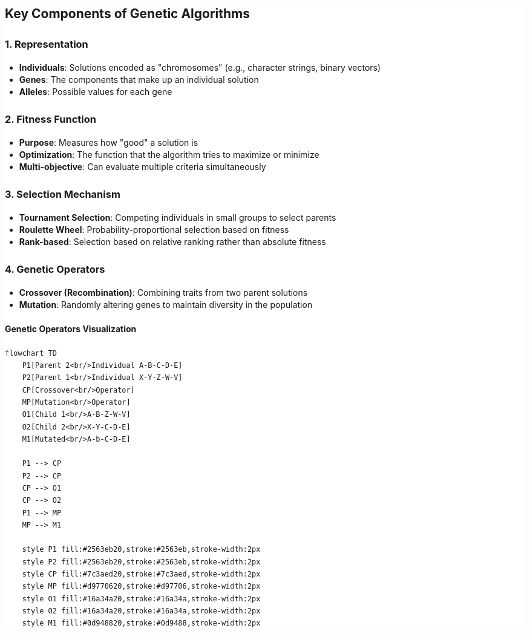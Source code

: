 
## <a name="key-components"></a>Key Components of Genetic Algorithms

### 1. Representation

- **Individuals**: Solutions encoded as "chromosomes" (e.g., character strings, binary vectors)
- **Genes**: The components that make up an individual solution
- **Alleles**: Possible values for each gene

### 2. Fitness Function

- **Purpose**: Measures how "good" a solution is
- **Optimization**: The function that the algorithm tries to maximize or minimize
- **Multi-objective**: Can evaluate multiple criteria simultaneously

### 3. Selection Mechanism

- **Tournament Selection**: Competing individuals in small groups to select parents
- **Roulette Wheel**: Probability-proportional selection based on fitness
- **Rank-based**: Selection based on relative ranking rather than absolute fitness

### 4. Genetic Operators

- **Crossover (Recombination)**: Combining traits from two parent solutions
- **Mutation**: Randomly altering genes to maintain diversity in the population

#### Genetic Operators Visualization

```mermaid
flowchart TD
    P1[Parent 2<br/>Individual A-B-C-D-E]
    P2[Parent 1<br/>Individual X-Y-Z-W-V]
    CP[Crossover<br/>Operator]
    MP[Mutation<br/>Operator]
    O1[Child 1<br/>A-B-Z-W-V]
    O2[Child 2<br/>X-Y-C-D-E]
    M1[Mutated<br/>A-b-C-D-E]
    
    P1 --> CP
    P2 --> CP
    CP --> O1
    CP --> O2
    P1 --> MP
    MP --> M1

    style P1 fill:#2563eb20,stroke:#2563eb,stroke-width:2px
    style P2 fill:#2563eb20,stroke:#2563eb,stroke-width:2px
    style CP fill:#7c3aed20,stroke:#7c3aed,stroke-width:2px
    style MP fill:#d9770620,stroke:#d97706,stroke-width:2px
    style O1 fill:#16a34a20,stroke:#16a34a,stroke-width:2px
    style O2 fill:#16a34a20,stroke:#16a34a,stroke-width:2px
    style M1 fill:#0d948820,stroke:#0d9488,stroke-width:2px
```
